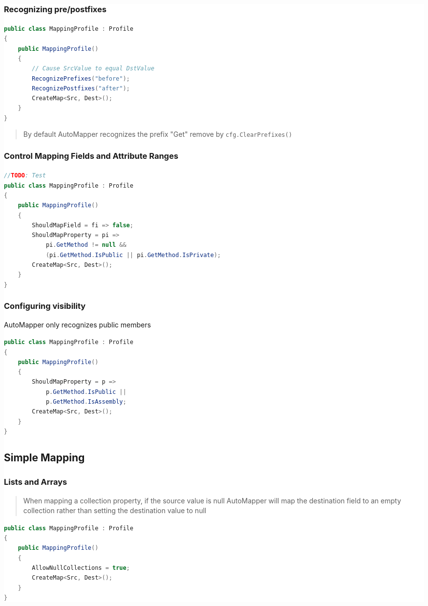 ### Recognizing pre/postfixes
```csharp
public class MappingProfile : Profile
{
    public MappingProfile()
    {
        // Cause SrcValue to equal DstValue
        RecognizePrefixes("before");
        RecognizePostfixes("after");
        CreateMap<Src, Dest>();
    }
}
```
> By default AutoMapper recognizes the prefix "Get" remove by `cfg.ClearPrefixes()`

### Control Mapping Fields and Attribute Ranges
```csharp
//TODO: Test
public class MappingProfile : Profile
{
    public MappingProfile()
    {
        ShouldMapField = fi => false;
        ShouldMapProperty = pi =>
            pi.GetMethod != null &&
            (pi.GetMethod.IsPublic || pi.GetMethod.IsPrivate);
        CreateMap<Src, Dest>();
    }
}
```

### Configuring visibility
AutoMapper only recognizes public members
```csharp
public class MappingProfile : Profile
{
    public MappingProfile()
    {
        ShouldMapProperty = p =>
            p.GetMethod.IsPublic ||
            p.GetMethod.IsAssembly;
        CreateMap<Src, Dest>();
    }
}
```

## Simple Mapping
### Lists and Arrays
> When mapping a collection property, if the source value is null AutoMapper will map the destination field to an empty collection rather than setting the destination value to null
```csharp
public class MappingProfile : Profile
{
    public MappingProfile()
    {
        AllowNullCollections = true;
        CreateMap<Src, Dest>();
    }
}
```
